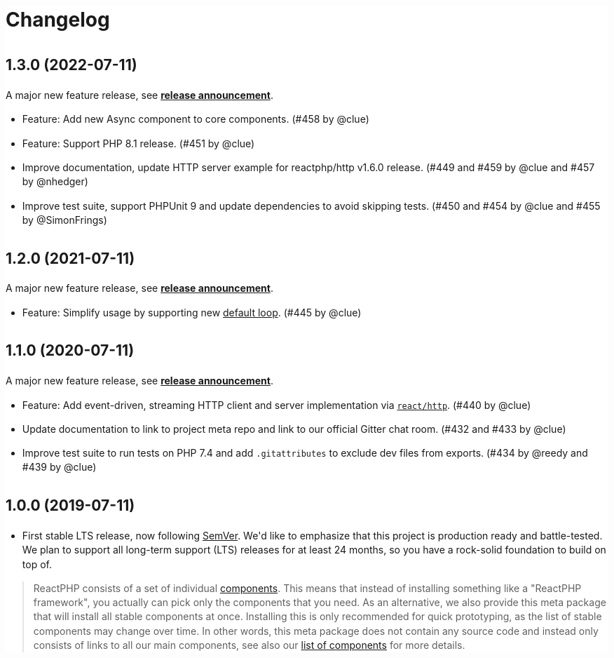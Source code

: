 # Changelog

## 1.3.0 (2022-07-11)

A major new feature release, see [**release announcement**](https://clue.engineering/2022/announcing-reactphp-async).

*   Feature: Add new Async component to core components.
    (#458 by @clue)

*   Feature: Support PHP 8.1 release.
    (#451 by @clue)

*   Improve documentation, update HTTP server example for reactphp/http v1.6.0 release.
    (#449 and #459 by @clue and #457 by @nhedger)

*   Improve test suite, support PHPUnit 9 and update dependencies to avoid skipping tests.
    (#450 and #454 by @clue and #455 by @SimonFrings)

## 1.2.0 (2021-07-11)

A major new feature release, see [**release announcement**](https://clue.engineering/2021/announcing-reactphp-default-loop).

*   Feature: Simplify usage by supporting new [default loop](https://reactphp.org/event-loop/#loop).
    (#445 by @clue)

## 1.1.0 (2020-07-11)

A major new feature release, see [**release announcement**](https://clue.engineering/2020/announcing-reactphp-http).

*   Feature: Add event-driven, streaming HTTP client and server implementation via [`react/http`](https://reactphp.org/http/).
    (#440 by @clue)

*   Update documentation to link to project meta repo and link to our official Gitter chat room.
    (#432 and #433 by @clue)

*   Improve test suite to run tests on PHP 7.4 and add `.gitattributes` to exclude dev files from exports.
    (#434 by @reedy and #439 by @clue)

## 1.0.0 (2019-07-11)

*   First stable LTS release, now following [SemVer](https://semver.org/).
    We'd like to emphasize that this project is production ready and battle-tested.
    We plan to support all long-term support (LTS) releases for at least 24 months,
    so you have a rock-solid foundation to build on top of.

>   ReactPHP consists of a set of individual [components](https://reactphp.org/#core-components).
    This means that instead of installing something like a "ReactPHP framework",
    you actually can pick only the components that you need. As an alternative,
    we also provide this meta package that will install all stable components at
    once. Installing this is only recommended for quick prototyping, as the list
    of stable components may change over time.
    In other words, this meta package does not contain any source code and
    instead only consists of links to all our main components, see also our
    [list of components](https://reactphp.org/#core-components) for more details.

